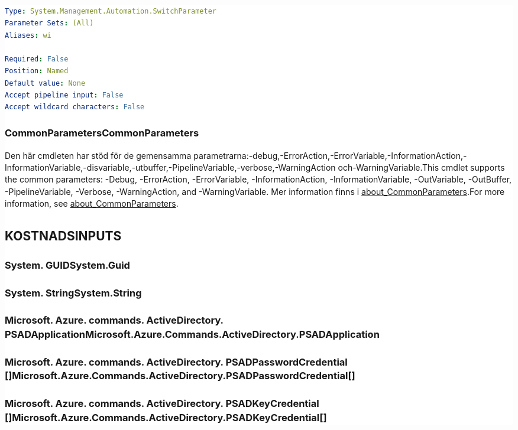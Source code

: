 ```yaml
Type: System.Management.Automation.SwitchParameter
Parameter Sets: (All)
Aliases: wi

Required: False
Position: Named
Default value: None
Accept pipeline input: False
Accept wildcard characters: False
```

### <span data-ttu-id="9cab9-202">CommonParameters</span><span class="sxs-lookup"><span data-stu-id="9cab9-202">CommonParameters</span></span>
<span data-ttu-id="9cab9-203">Den här cmdleten har stöd för de gemensamma parametrarna:-debug,-ErrorAction,-ErrorVariable,-InformationAction,-InformationVariable,-disvariable,-utbuffer,-PipelineVariable,-verbose,-WarningAction och-WarningVariable.</span><span class="sxs-lookup"><span data-stu-id="9cab9-203">This cmdlet supports the common parameters: -Debug, -ErrorAction, -ErrorVariable, -InformationAction, -InformationVariable, -OutVariable, -OutBuffer, -PipelineVariable, -Verbose, -WarningAction, and -WarningVariable.</span></span> <span data-ttu-id="9cab9-204">Mer information finns i [about_CommonParameters](http://go.microsoft.com/fwlink/?LinkID=113216).</span><span class="sxs-lookup"><span data-stu-id="9cab9-204">For more information, see [about_CommonParameters](http://go.microsoft.com/fwlink/?LinkID=113216).</span></span>

## <span data-ttu-id="9cab9-205">KOSTNADS</span><span class="sxs-lookup"><span data-stu-id="9cab9-205">INPUTS</span></span>

### <span data-ttu-id="9cab9-206">System. GUID</span><span class="sxs-lookup"><span data-stu-id="9cab9-206">System.Guid</span></span>

### <span data-ttu-id="9cab9-207">System. String</span><span class="sxs-lookup"><span data-stu-id="9cab9-207">System.String</span></span>

### <span data-ttu-id="9cab9-208">Microsoft. Azure. commands. ActiveDirectory. PSADApplication</span><span class="sxs-lookup"><span data-stu-id="9cab9-208">Microsoft.Azure.Commands.ActiveDirectory.PSADApplication</span></span>

### <span data-ttu-id="9cab9-209">Microsoft. Azure. commands. ActiveDirectory. PSADPasswordCredential []</span><span class="sxs-lookup"><span data-stu-id="9cab9-209">Microsoft.Azure.Commands.ActiveDirectory.PSADPasswordCredential[]</span></span>

### <span data-ttu-id="9cab9-210">Microsoft. Azure. commands. ActiveDirectory. PSADKeyCredential []</span><span class="sxs-lookup"><span data-stu-id="9cab9-210">Microsoft.Azure.Commands.ActiveDirectory.PSADKeyCredential[]</span></span>
